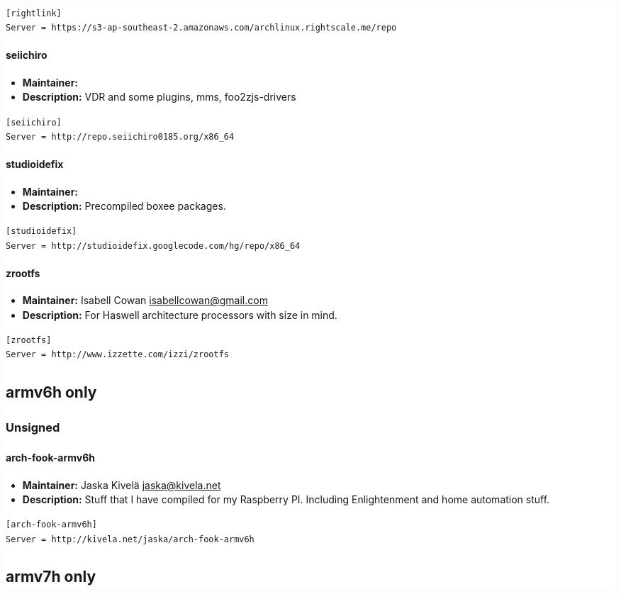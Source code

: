 ```
[rightlink]
Server = https://s3-ap-southeast-2.amazonaws.com/archlinux.rightscale.me/repo

```

#### seiichiro

*   **Maintainer:**
*   **Description:** VDR and some plugins, mms, foo2zjs-drivers

```
[seiichiro]
Server = http://repo.seiichiro0185.org/x86_64

```

#### studioidefix

*   **Maintainer:**
*   **Description:** Precompiled boxee packages.

```
[studioidefix]
Server = http://studioidefix.googlecode.com/hg/repo/x86_64

```

#### zrootfs

*   **Maintainer:** Isabell Cowan <isabellcowan@gmail.com>
*   **Description:** For Haswell architecture processors with size in mind.

```
[zrootfs]
Server = http://www.izzette.com/izzi/zrootfs

```

## armv6h only

### Unsigned

#### arch-fook-armv6h

*   **Maintainer:** Jaska Kivelä <jaska@kivela.net>
*   **Description:** Stuff that I have compiled for my Raspberry PI. Including Enlightenment and home automation stuff.

```
[arch-fook-armv6h]
Server = http://kivela.net/jaska/arch-fook-armv6h

```

## armv7h only
